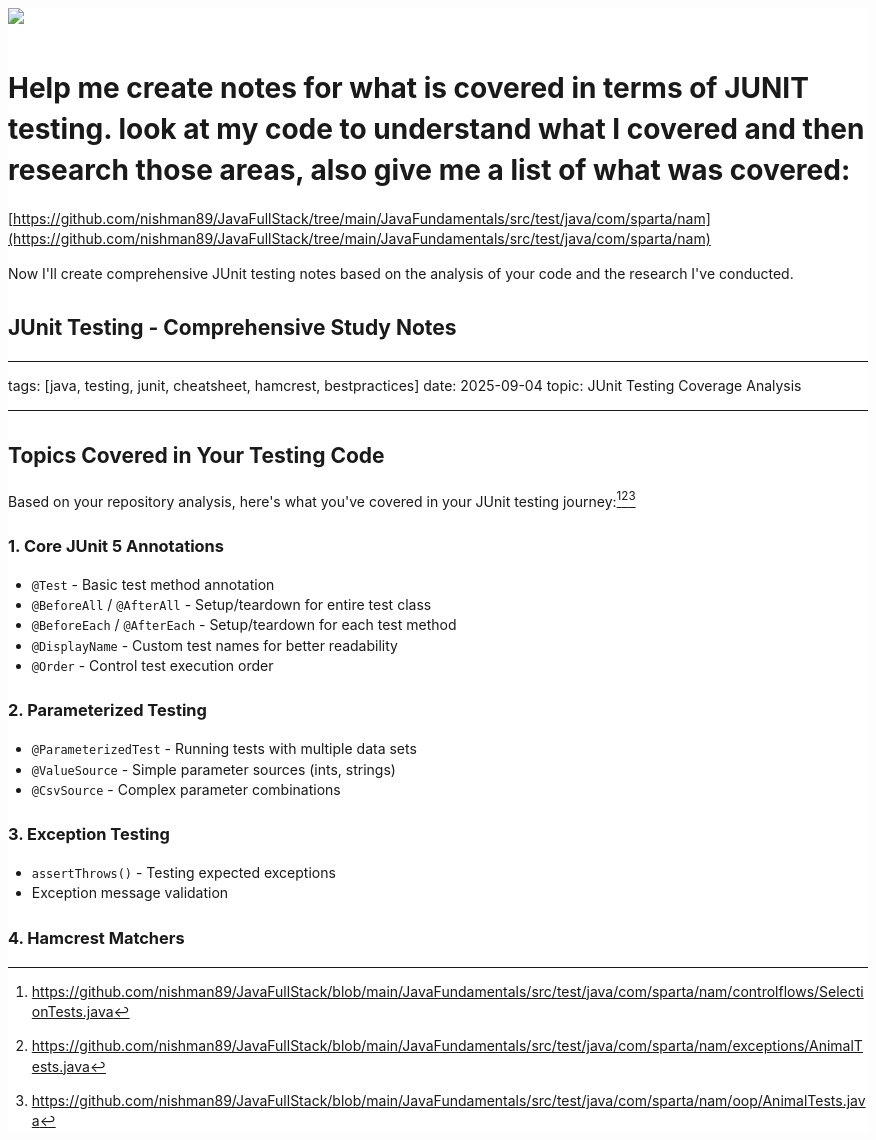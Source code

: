 
<img src="https://r2cdn.perplexity.ai/pplx-full-logo-primary-dark%402x.png" style="height:64px;margin-right:32px"/>

# Help me create notes for what is covered in terms of JUNIT testing. look at my code to understand what I covered and then research those areas, also give me a list of what was covered:

[https://github.com/nishman89/JavaFullStack/tree/main/JavaFundamentals/src/test/java/com/sparta/nam](https://github.com/nishman89/JavaFullStack/tree/main/JavaFundamentals/src/test/java/com/sparta/nam)

Now I'll create comprehensive JUnit testing notes based on the analysis of your code and the research I've conducted.

## JUnit Testing - Comprehensive Study Notes


***
tags: [java, testing, junit, cheatsheet, hamcrest, bestpractices]
date: 2025-09-04
topic: JUnit Testing Coverage Analysis
***

## Topics Covered in Your Testing Code

Based on your repository analysis, here's what you've covered in your JUnit testing journey:[^1][^2][^3]

### 1. **Core JUnit 5 Annotations**

- `@Test` - Basic test method annotation
- `@BeforeAll` / `@AfterAll` - Setup/teardown for entire test class
- `@BeforeEach` / `@AfterEach` - Setup/teardown for each test method
- `@DisplayName` - Custom test names for better readability
- `@Order` - Control test execution order


### 2. **Parameterized Testing**

- `@ParameterizedTest` - Running tests with multiple data sets
- `@ValueSource` - Simple parameter sources (ints, strings)
- `@CsvSource` - Complex parameter combinations


### 3. **Exception Testing**

- `assertThrows()` - Testing expected exceptions
- Exception message validation


### 4. **Hamcrest Matchers**


[^1]: https://github.com/nishman89/JavaFullStack/blob/main/JavaFundamentals/src/test/java/com/sparta/nam/controlflows/SelectionTests.java
[^2]: https://github.com/nishman89/JavaFullStack/blob/main/JavaFundamentals/src/test/java/com/sparta/nam/exceptions/AnimalTests.java
[^3]: https://github.com/nishman89/JavaFullStack/blob/main/JavaFundamentals/src/test/java/com/sparta/nam/oop/AnimalTests.java
[^4]: https://www.learnjavaskills.in/2023/10/ultimate-guide-to-JUnit-5-annotations.html
[^5]: https://dzone.com/articles/beginners-guide-to-junit-5
[^6]: https://devqa.io/junit-5-annotations/
[^7]: https://howtodoinjava.com/junit5/junit-5-test-lifecycle/
[^8]: https://www.arhohuttunen.com/junit-5-test-lifecycle/
[^9]: https://testautomationu.applitools.com/junit5-tutorial/chapter5.html
[^10]: https://www.petrikainulainen.net/programming/testing/junit-5-tutorial-writing-parameterized-tests/
[^11]: https://reflectoring.io/tutorial-junit5-parameterized-tests/
[^12]: https://mikemybytes.com/2021/10/19/parameterize-like-a-pro-with-junit-5-csvsource/
[^13]: https://www.arhohuttunen.com/junit-5-parameterized-tests/
[^14]: https://codefinity.com/courses/v2/455bd504-41cd-4fd0-98b7-9f3ee575d21a/7425cfcb-65fa-4ed7-b6b5-510ed254606b/a76141f4-e307-4716-b78b-43d70eeda46d
[^15]: https://docs.junit.org/current/user-guide/
[^16]: https://www.digitalocean.com/community/tutorials/junit-assert-exception-expected
[^17]: https://stackoverflow.com/questions/40268446/junit-5-how-to-assert-an-exception-is-thrown
[^18]: https://www.vogella.com/tutorials/Hamcrest/article.html
[^19]: https://stackoverflow.com/questions/27256429/is-org-junit-assert-assertthat-better-than-org-hamcrest-matcherassert-assertthat
[^20]: https://www.petrikainulainen.net/programming/testing/junit-5-tutorial-writing-assertions-with-hamcrest/
[^21]: https://www.kloia.com/blog/better-unit-testing-with-hamcrest
[^22]: https://jonasg.io/posts/subtle-art-of-java-test-method-naming/
[^23]: https://dzone.com/articles/7-popular-unit-test-naming
[^24]: https://www.softwaretestingmagazine.com/knowledge/how-to-choose-the-right-name-for-unit-tests/
[^25]: https://stackoverflow.com/questions/22677467/junit-do-static-classes-maintain-state-between-test-classes
[^26]: https://github.com/nishman89/JavaFullStack/blob/main/JavaFundamentals/src/test/java/com/sparta/nam/oop/MemeberTests.java
[^27]: https://github.com/nishman89/JavaFullStack/blob/main/JavaFundamentals/src/test/java/com/sparta/nam/refactoring/AppTest.java
[^28]: https://github.com/nishman89/JavaFullStack/blob/main/JavaFundamentals/src/test/java/com/sparta/nam/collections/CountDigitTests.java
[^29]: https://github.com/nishman89/JavaFullStack/blob/main/JavaFundamentals/src/test/java/com/sparta/nam/collections/LongestWordListTests.java
[^30]: https://github.com/nishman89/JavaFullStack/blob/main/JavaFundamentals/src/test/java/com/sparta/nam/collections/MakeFiveSetTests.java
[^31]: https://github.com/nishman89/JavaFullStack/blob/main/JavaFundamentals/src/test/java/com/sparta/nam/hamcrest/CalculatorTests.java
[^32]: https://github.com/nishman89/JavaFullStack/blob/main/JavaFundamentals/src/test/java/com/sparta/nam/advancedjunit/CounterTests.java
[^33]: https://github.com/nishman89/JavaFullStack/blob/main/JavaFundamentals/src/test/java/com/sparta/nam/advancedjunit/ExampleTests.java
[^34]: https://www.geeksforgeeks.org/software-testing/junit-5-test-lifecycle/
[^35]: https://junit.org/junit5/docs/5.0.0/user-guide/
[^36]: https://www.javacodegeeks.com/check-if-a-variable-is-null-using-hamcrest.html
[^37]: https://www.reddit.com/r/learnjava/comments/pa5jdn/better_junit_assertions/
[^38]: https://stackoverflow.com/questions/1701113/why-should-i-use-hamcrest-matcher-and-assertthat-instead-of-traditional-assert
[^39]: https://hamcrest.org/JavaHamcrest/tutorial
[^40]: https://sentry.io/answers/how-to-assert-that-a-certain-exception-is-thrown-in-junit-tests/
[^41]: https://stackoverflow.com/questions/5569394/how-to-use-junit-and-hamcrest-together
[^42]: https://www.geeksforgeeks.org/software-testing/junit-5-test-execution-order/
[^43]: https://howtodoinjava.com/junit5/non-static-beforeall-afterall/
[^44]: https://www.softwaretestinghelp.com/juni-test-execution-order/
[^45]: https://www.javaindeed.com/3-best-practices-to-test-a-code-that-calls-static-methods/
[^46]: https://howtodoinjava.com/junit5/test-execution-order/